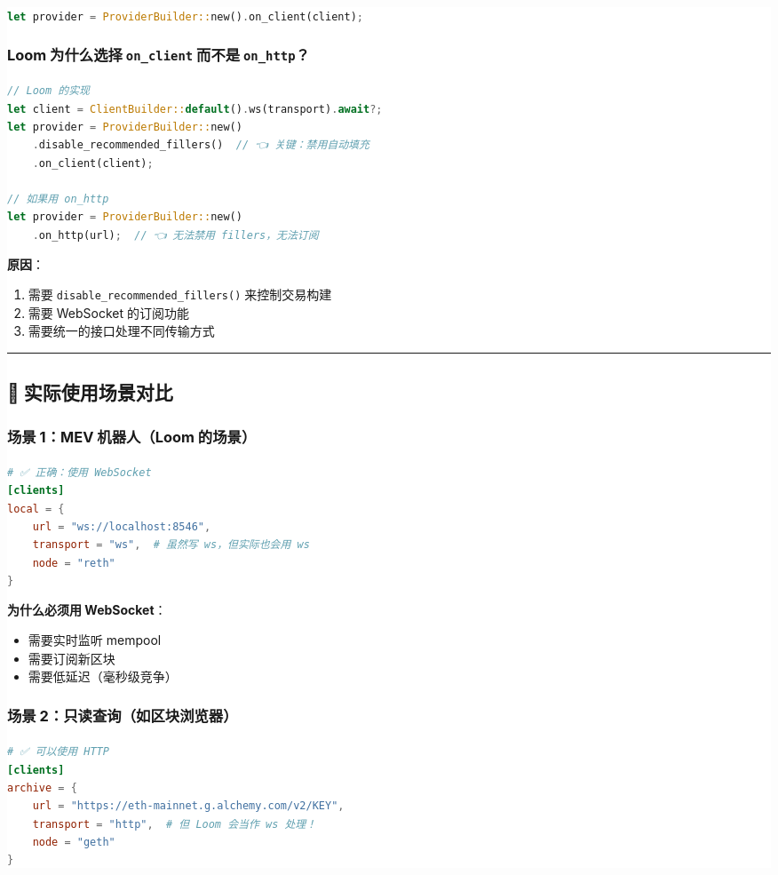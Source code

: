```rust
let provider = ProviderBuilder::new().on_client(client);
```

### Loom 为什么选择 `on_client` 而不是 `on_http`？

```rust
// Loom 的实现
let client = ClientBuilder::default().ws(transport).await?;
let provider = ProviderBuilder::new()
    .disable_recommended_fillers()  // 👈 关键：禁用自动填充
    .on_client(client);

// 如果用 on_http
let provider = ProviderBuilder::new()
    .on_http(url);  // 👈 无法禁用 fillers，无法订阅
```

**原因**：
1. 需要 `disable_recommended_fillers()` 来控制交易构建
2. 需要 WebSocket 的订阅功能
3. 需要统一的接口处理不同传输方式

---

## 📝 实际使用场景对比

### 场景 1：MEV 机器人（Loom 的场景）

```toml
# ✅ 正确：使用 WebSocket
[clients]
local = { 
    url = "ws://localhost:8546", 
    transport = "ws",  # 虽然写 ws，但实际也会用 ws
    node = "reth" 
}
```

**为什么必须用 WebSocket**：
- 需要实时监听 mempool
- 需要订阅新区块
- 需要低延迟（毫秒级竞争）

### 场景 2：只读查询（如区块浏览器）

```toml
# ✅ 可以使用 HTTP
[clients]
archive = { 
    url = "https://eth-mainnet.g.alchemy.com/v2/KEY", 
    transport = "http",  # 但 Loom 会当作 ws 处理！
    node = "geth" 
}
```
